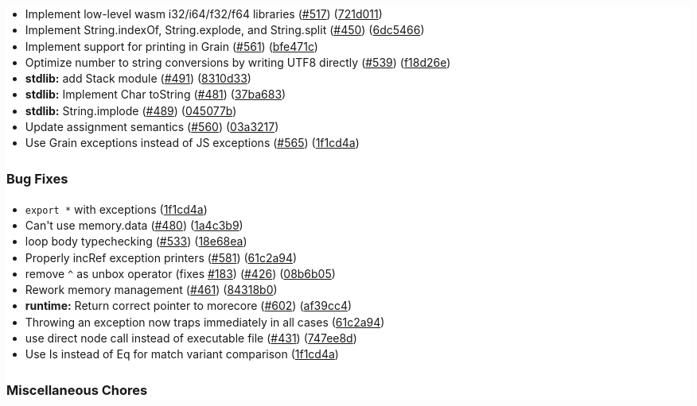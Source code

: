 * Implement low-level wasm i32/i64/f32/f64 libraries ([#517](https://www.github.com/grain-lang/grain/issues/517)) ([721d011](https://www.github.com/grain-lang/grain/commit/721d011abeb79b86516bbb145e5424abfc11b1d4))
* Implement String.indexOf, String.explode, and String.split ([#450](https://www.github.com/grain-lang/grain/issues/450)) ([6dc5466](https://www.github.com/grain-lang/grain/commit/6dc54666db1417ce4afa998c663754089d497676))
* Implement support for printing in Grain ([#561](https://www.github.com/grain-lang/grain/issues/561)) ([bfe471c](https://www.github.com/grain-lang/grain/commit/bfe471c668ee5838bde8a307bfc0f5d650a9b594))
* Optimize number to string conversions by writing UTF8 directly ([#539](https://www.github.com/grain-lang/grain/issues/539)) ([f18d26e](https://www.github.com/grain-lang/grain/commit/f18d26ef0129440ef5a6a8d072d8bdc1c3990c2f))
* **stdlib:** add Stack module ([#491](https://www.github.com/grain-lang/grain/issues/491)) ([8310d33](https://www.github.com/grain-lang/grain/commit/8310d337cb8c99135b9eb00e6bc9634b896762c7))
* **stdlib:** Implement Char toString ([#481](https://www.github.com/grain-lang/grain/issues/481)) ([37ba683](https://www.github.com/grain-lang/grain/commit/37ba683bb177a59ae43101a7abac5f8dc0e935c4))
* **stdlib:** String.implode ([#489](https://www.github.com/grain-lang/grain/issues/489)) ([045077b](https://www.github.com/grain-lang/grain/commit/045077bedbc5585bc26385af3750e50b0e055852))
* Update assignment semantics ([#560](https://www.github.com/grain-lang/grain/issues/560)) ([03a3217](https://www.github.com/grain-lang/grain/commit/03a3217fb7bc755407917991e0ebac3a66ea071e))
* Use Grain exceptions instead of JS exceptions ([#565](https://www.github.com/grain-lang/grain/issues/565)) ([1f1cd4a](https://www.github.com/grain-lang/grain/commit/1f1cd4a90f853a2c6290e736043d008643f768f7))


### Bug Fixes

* `export *` with exceptions ([1f1cd4a](https://www.github.com/grain-lang/grain/commit/1f1cd4a90f853a2c6290e736043d008643f768f7))
* Can't use memory.data ([#480](https://www.github.com/grain-lang/grain/issues/480)) ([1a4c3b9](https://www.github.com/grain-lang/grain/commit/1a4c3b9ff32d261aaf1a3670b14904c90ed22f76))
* loop body typechecking ([#533](https://www.github.com/grain-lang/grain/issues/533)) ([18e68ea](https://www.github.com/grain-lang/grain/commit/18e68eaf8f617c3cafa8d7aa5427ba01bead7172))
* Properly incRef exception printers ([#581](https://www.github.com/grain-lang/grain/issues/581)) ([61c2a94](https://www.github.com/grain-lang/grain/commit/61c2a94dbe38ff074e6b53395c403d30996b60a0))
* remove `^` as unbox operator (fixes [#183](https://www.github.com/grain-lang/grain/issues/183)) ([#426](https://www.github.com/grain-lang/grain/issues/426)) ([08b6b05](https://www.github.com/grain-lang/grain/commit/08b6b057a98a6a81c10d0856e27735dc6d5bdef0))
* Rework memory management ([#461](https://www.github.com/grain-lang/grain/issues/461)) ([84318b0](https://www.github.com/grain-lang/grain/commit/84318b01a21137492e9728f346680225f1d1ea9a))
* **runtime:** Return correct pointer to morecore ([#602](https://www.github.com/grain-lang/grain/issues/602)) ([af39cc4](https://www.github.com/grain-lang/grain/commit/af39cc46c8e12d869aaf5c42c0a3fd2afbc61638))
* Throwing an exception now traps immediately in all cases ([61c2a94](https://www.github.com/grain-lang/grain/commit/61c2a94dbe38ff074e6b53395c403d30996b60a0))
* use direct node call instead of executable file ([#431](https://www.github.com/grain-lang/grain/issues/431)) ([747ee8d](https://www.github.com/grain-lang/grain/commit/747ee8d8938b112befc018d81111f244c6884c18))
* Use Is instead of Eq for match variant comparison ([1f1cd4a](https://www.github.com/grain-lang/grain/commit/1f1cd4a90f853a2c6290e736043d008643f768f7))


### Miscellaneous Chores
